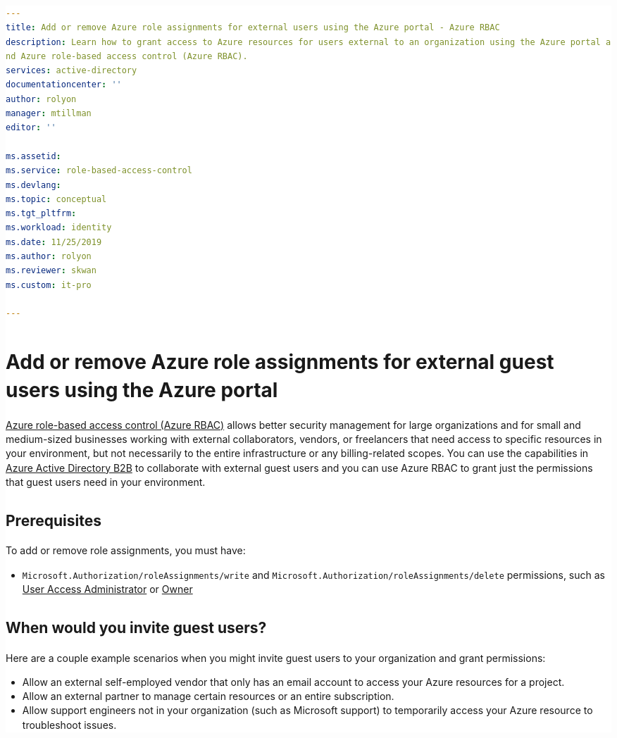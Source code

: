 ```yaml
---
title: Add or remove Azure role assignments for external users using the Azure portal - Azure RBAC
description: Learn how to grant access to Azure resources for users external to an organization using the Azure portal and Azure role-based access control (Azure RBAC).
services: active-directory
documentationcenter: ''
author: rolyon
manager: mtillman
editor: ''

ms.assetid:
ms.service: role-based-access-control
ms.devlang:
ms.topic: conceptual
ms.tgt_pltfrm:
ms.workload: identity
ms.date: 11/25/2019
ms.author: rolyon
ms.reviewer: skwan
ms.custom: it-pro

---
```

# Add or remove Azure role assignments for external guest users using the Azure portal

[Azure role-based access control (Azure RBAC)](overview.md) allows better security management for large organizations and for small and medium-sized businesses working with external collaborators, vendors, or freelancers that need access to specific resources in your environment, but not necessarily to the entire infrastructure or any billing-related scopes. You can use the capabilities in [Azure Active Directory B2B](../active-directory/b2b/what-is-b2b.md) to collaborate with external guest users and you can use Azure RBAC to grant just the permissions that guest users need in your environment.

## Prerequisites

To add or remove role assignments, you must have:

- `Microsoft.Authorization/roleAssignments/write` and `Microsoft.Authorization/roleAssignments/delete` permissions, such as [User Access Administrator](built-in-roles.md#user-access-administrator) or [Owner](built-in-roles.md#owner)

## When would you invite guest users?

Here are a couple example scenarios when you might invite guest users to your organization and grant permissions:

- Allow an external self-employed vendor that only has an email account to access your Azure resources for a project.
- Allow an external partner to manage certain resources or an entire subscription.
- Allow support engineers not in your organization (such as Microsoft support) to temporarily access your Azure resource to troubleshoot issues.
